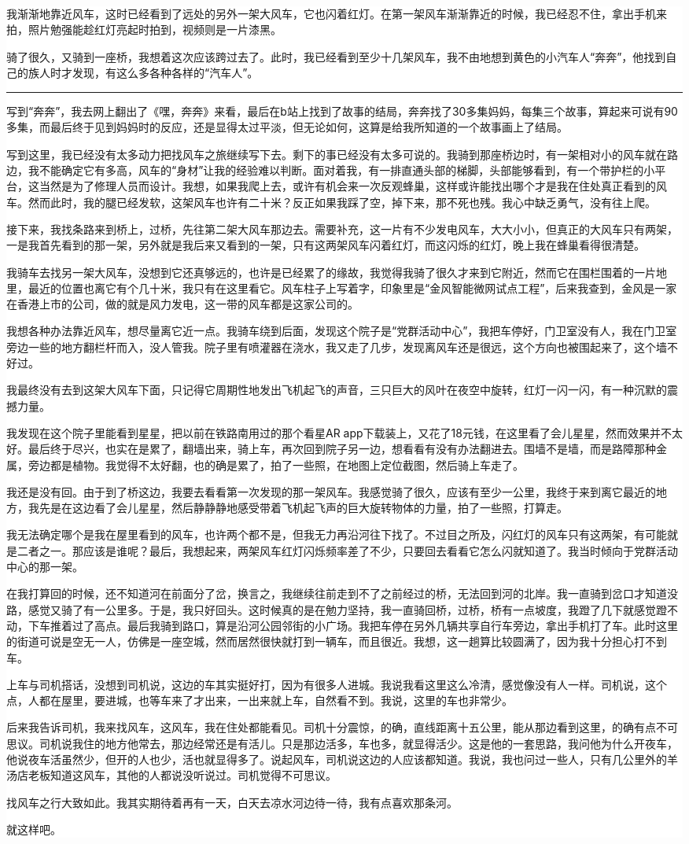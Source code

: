我渐渐地靠近风车，这时已经看到了远处的另外一架大风车，它也闪着红灯。在第一架风车渐渐靠近的时候，我已经忍不住，拿出手机来拍，照片勉强能趁红灯亮起时拍到，视频则是一片漆黑。

骑了很久，又骑到一座桥，我想着这次应该跨过去了。此时，我已经看到至少十几架风车，我不由地想到黄色的小汽车人“奔奔”，他找到自己的族人时才发现，有这么多各种各样的“汽车人”。

----

写到“奔奔”，我去网上翻出了《嘿，奔奔》来看，最后在b站上找到了故事的结局，奔奔找了30多集妈妈，每集三个故事，算起来可说有90多集，而最后终于见到妈妈时的反应，还是显得太过平淡，但无论如何，这算是给我所知道的一个故事画上了结局。

写到这里，我已经没有太多动力把找风车之旅继续写下去。剩下的事已经没有太多可说的。我骑到那座桥边时，有一架相对小的风车就在路边，我不能确定它有多高，风车的“身材”让我的经验难以判断。面对着我，有一排直通头部的梯脚，头部能够看到，有一个带护栏的小平台，这当然是为了修理人员而设计。我想，如果我爬上去，或许有机会来一次反观蜂巢，这样或许能找出哪个才是我在住处真正看到的风车。然而此时，我的腿已经发软，这架风车也许有二十米？反正如果我踩了空，掉下来，那不死也残。我心中缺乏勇气，没有往上爬。

接下来，我找条路来到桥上，过桥，先往第二架大风车那边去。需要补充，这一片有不少发电风车，大大小小，但真正的大风车只有两架，一是我首先看到的那一架，另外就是我后来又看到的一架，只有这两架风车闪着红灯，而这闪烁的红灯，晚上我在蜂巢看得很清楚。

我骑车去找另一架大风车，没想到它还真够远的，也许是已经累了的缘故，我觉得我骑了很久才来到它附近，然而它在围栏围着的一片地里，最近的位置也离它有个几十米，我只有在这里看它。风车柱子上写着字，印象里是“金风智能微网试点工程”，后来我查到，金风是一家在香港上市的公司，做的就是风力发电，这一带的风车都是这家公司的。

我想各种办法靠近风车，想尽量离它近一点。我骑车绕到后面，发现这个院子是“党群活动中心”，我把车停好，门卫室没有人，我在门卫室旁边一些的地方翻栏杆而入，没人管我。院子里有喷灌器在浇水，我又走了几步，发现离风车还是很远，这个方向也被围起来了，这个墙不好过。

我最终没有去到这架大风车下面，只记得它周期性地发出飞机起飞的声音，三只巨大的风叶在夜空中旋转，红灯一闪一闪，有一种沉默的震撼力量。

我发现在这个院子里能看到星星，把以前在铁路南用过的那个看星AR app下载装上，又花了18元钱，在这里看了会儿星星，然而效果并不太好。最后终于尽兴，也实在是累了，翻墙出来，骑上车，再次回到院子另一边，想看看有没有办法翻进去。围墙不是墙，而是路障那种金属，旁边都是植物。我觉得不太好翻，也的确是累了，拍了一些照，在地图上定位截图，然后骑上车走了。

我还是没有回。由于到了桥这边，我要去看看第一次发现的那一架风车。我感觉骑了很久，应该有至少一公里，我终于来到离它最近的地方，我先是在这边看了会儿星星，然后静静静地感受带着飞机起飞声的巨大旋转物体的力量，拍了一些照，打算走。

我无法确定哪个是我在屋里看到的风车，也许两个都不是，但我无力再沿河往下找了。不过目之所及，闪红灯的风车只有这两架，有可能就是二者之一。那应该是谁呢？最后，我想起来，两架风车红灯闪烁频率差了不少，只要回去看看它怎么闪就知道了。我当时倾向于党群活动中心的那一架。

在我打算回的时候，还不知道河在前面分了岔，换言之，我继续往前走到不了之前经过的桥，无法回到河的北岸。我一直骑到岔口才知道没路，感觉又骑了有一公里多。于是，我只好回头。这时候真的是在勉力坚持，我一直骑回桥，过桥，桥有一点坡度，我蹬了几下就感觉蹬不动，下车推着过了高点。最后我骑到路口，算是沿河公园邻街的小广场。我把车停在另外几辆共享自行车旁边，拿出手机打了车。此时这里的街道可说是空无一人，仿佛是一座空城，然而居然很快就打到一辆车，而且很近。我想，这一趟算比较圆满了，因为我十分担心打不到车。

上车与司机搭话，没想到司机说，这边的车其实挺好打，因为有很多人进城。我说我看这里这么冷清，感觉像没有人一样。司机说，这个点，人都在屋里，要进城，也等车来了才出来，一出来就上车，自然看不到。我说，这里的车也非常少。

后来我告诉司机，我来找风车，这风车，我在住处都能看见。司机十分震惊，的确，直线距离十五公里，能从那边看到这里，的确有点不可思议。司机说我住的地方他常去，那边经常还是有活儿。只是那边活多，车也多，就显得活少。这是他的一套思路，我问他为什么开夜车，他说夜车活虽然少，但开的人也少，活也就显得多了。说起风车，司机说这边的人应该都知道。我说，我也问过一些人，只有几公里外的羊汤店老板知道这风车，其他的人都说没听说过。司机觉得不可思议。

找风车之行大致如此。我其实期待着再有一天，白天去凉水河边待一待，我有点喜欢那条河。

就这样吧。
